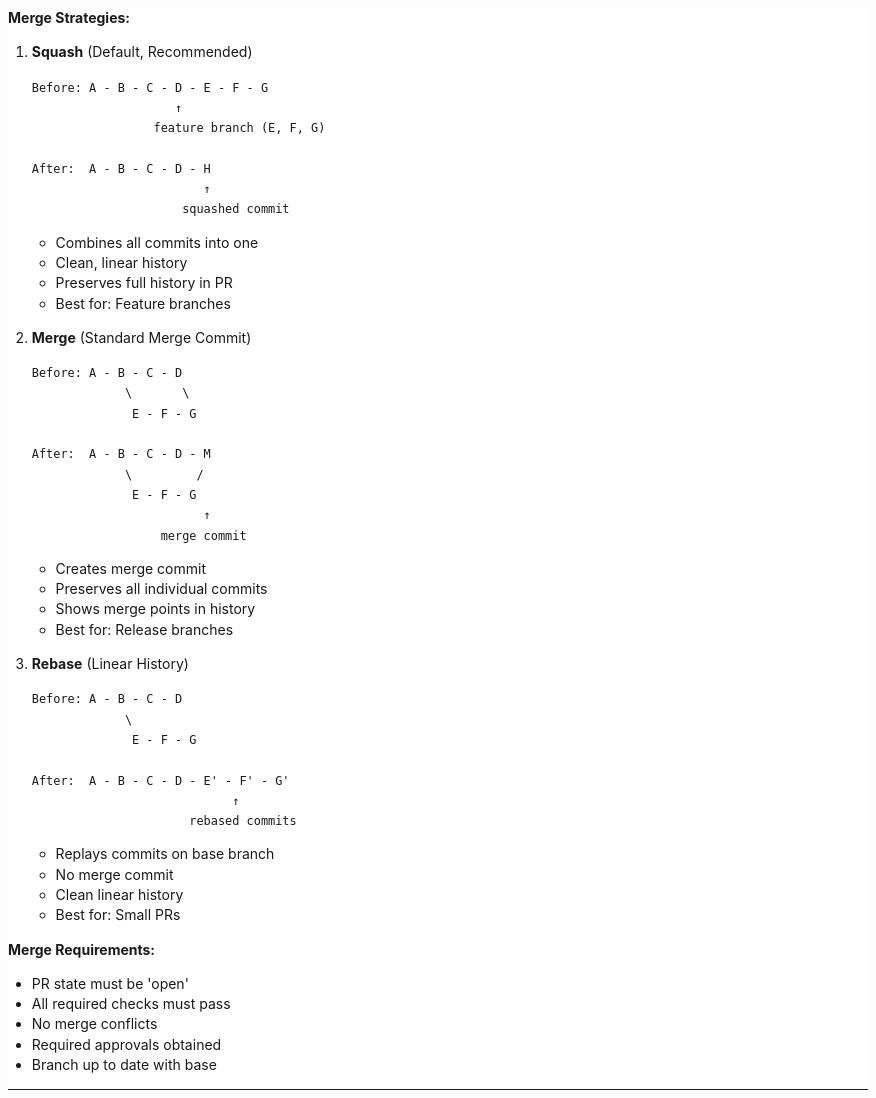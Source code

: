**Merge Strategies:**

1. **Squash** (Default, Recommended)
   ```
   Before: A - B - C - D - E - F - G
                       ↑
                    feature branch (E, F, G)

   After:  A - B - C - D - H
                           ↑
                        squashed commit
   ```
   - Combines all commits into one
   - Clean, linear history
   - Preserves full history in PR
   - Best for: Feature branches

2. **Merge** (Standard Merge Commit)
   ```
   Before: A - B - C - D
                \       \
                 E - F - G

   After:  A - B - C - D - M
                \         /
                 E - F - G
                           ↑
                     merge commit
   ```
   - Creates merge commit
   - Preserves all individual commits
   - Shows merge points in history
   - Best for: Release branches

3. **Rebase** (Linear History)
   ```
   Before: A - B - C - D
                \
                 E - F - G

   After:  A - B - C - D - E' - F' - G'
                               ↑
                         rebased commits
   ```
   - Replays commits on base branch
   - No merge commit
   - Clean linear history
   - Best for: Small PRs

**Merge Requirements:**
- PR state must be 'open'
- All required checks must pass
- No merge conflicts
- Required approvals obtained
- Branch up to date with base

---